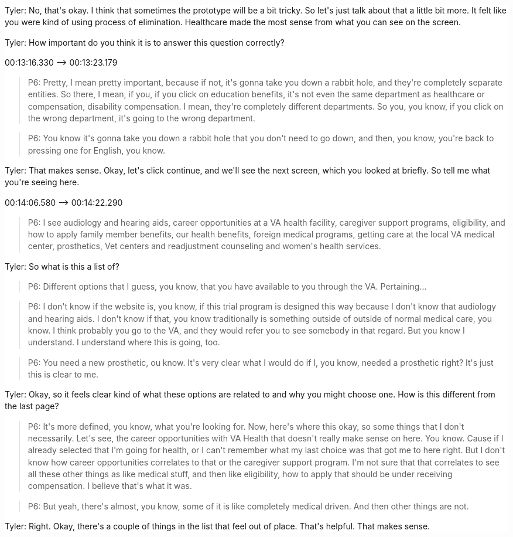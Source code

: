 Tyler: No, that's okay. I think that sometimes the prototype will be a bit tricky. So let's just talk about that a little bit more. It felt like you were kind of using process of elimination. Healthcare made the most sense from what you can see on the screen.

Tyler: How important do you think it is to answer this question correctly?

00:13:16.330 --> 00:13:23.179

> P6: Pretty, I mean pretty important, because if not, it's gonna take you down a rabbit hole, and they're completely separate entities. So there, I mean, if you, if you click on education benefits, it's not even the same department as healthcare or compensation, disability compensation. I mean, they're completely different departments. So you, you know, if you click on the wrong department, it's going to the wrong department.

> P6: You know it's gonna take you down a rabbit hole that you don't need to go down, and then, you know, you're back to pressing one for English, you know.

Tyler: That makes sense. Okay, let's click continue, and we'll see the next screen, which you looked at briefly. So tell me what you're seeing here.

00:14:06.580 --> 00:14:22.290

> P6: I see audiology and hearing aids, career opportunities at a VA health facility, caregiver support programs, eligibility, and how to apply family member benefits, our health benefits, foreign medical programs, getting care at the local VA medical center, prosthetics, Vet centers and readjustment counseling and women's health services.

Tyler: So what is this a list of?

> P6: Different options that I guess, you know, that you have available to you through the VA. Pertaining...

> P6: I don't know if the website is, you know, if this trial program is designed this way because I don't know that audiology and hearing aids. I don't know if that, you know traditionally is something outside of outside of normal medical care, you know. I think probably you go to the VA, and they would refer you to see somebody in that regard. But you know I understand. I understand where this is going, too.

> P6: You need a new prosthetic, ou know. It's very clear what I would do if I, you know, needed a prosthetic right? It's just this is clear to me.

Tyler: Okay, so it feels clear kind of what these options are related to and why you might choose one. How is this different from the last page?

> P6: It's more defined, you know, what you're looking for. Now, here's where this okay, so some things that I don't necessarily. Let's see, the career opportunities with VA Health that doesn't really make sense on here. You know. Cause if I already selected that I'm going for health, or I can't remember what my last choice was that got me to here right. But I don't know how career opportunities correlates to that or the caregiver support program. I'm not sure that that correlates to see all these other things as like medical stuff, and then like eligibility, how to apply that should be under receiving compensation. I believe that's what it was.

> P6: But yeah, there's almost, you know, some of it is like completely medical driven. And then other things are not.

Tyler: Right. Okay, there's a couple of things in the list that feel out of place. That's helpful. That makes sense.
